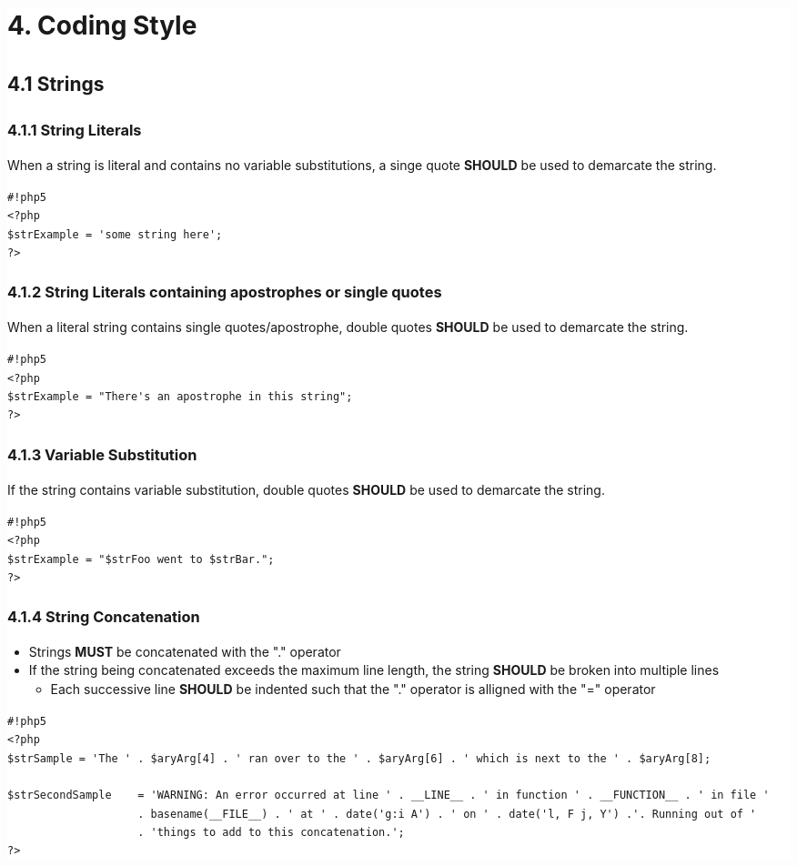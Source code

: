 # 4. Coding Style #
## 4.1 Strings ##
### 4.1.1 String Literals ###
When a string is literal and contains no variable substitutions, a singe quote **SHOULD** be used to demarcate the string.
```
#!php5
<?php
$strExample = 'some string here';
?>
```
### 4.1.2 String Literals containing apostrophes or single quotes ###
When a literal string contains single quotes/apostrophe, double quotes **SHOULD** be used to demarcate the string.
```
#!php5
<?php
$strExample = "There's an apostrophe in this string";
?>
```
### 4.1.3 Variable Substitution ###
If the string contains variable substitution, double quotes **SHOULD** be used to demarcate the string.
```
#!php5
<?php
$strExample = "$strFoo went to $strBar.";
?>
```
### 4.1.4 String Concatenation ###
* Strings **MUST** be concatenated with the "." operator
* If the string being concatenated exceeds the maximum line length, the string **SHOULD** be broken into multiple lines
    * Each successive line **SHOULD** be indented such that the "." operator is alligned with the "=" operator

```
#!php5
<?php
$strSample = 'The ' . $aryArg[4] . ' ran over to the ' . $aryArg[6] . ' which is next to the ' . $aryArg[8];

$strSecondSample    = 'WARNING: An error occurred at line ' . __LINE__ . ' in function ' . __FUNCTION__ . ' in file '
                    . basename(__FILE__) . ' at ' . date('g:i A') . ' on ' . date('l, F j, Y') .'. Running out of '
                    . 'things to add to this concatenation.';
?>
```
